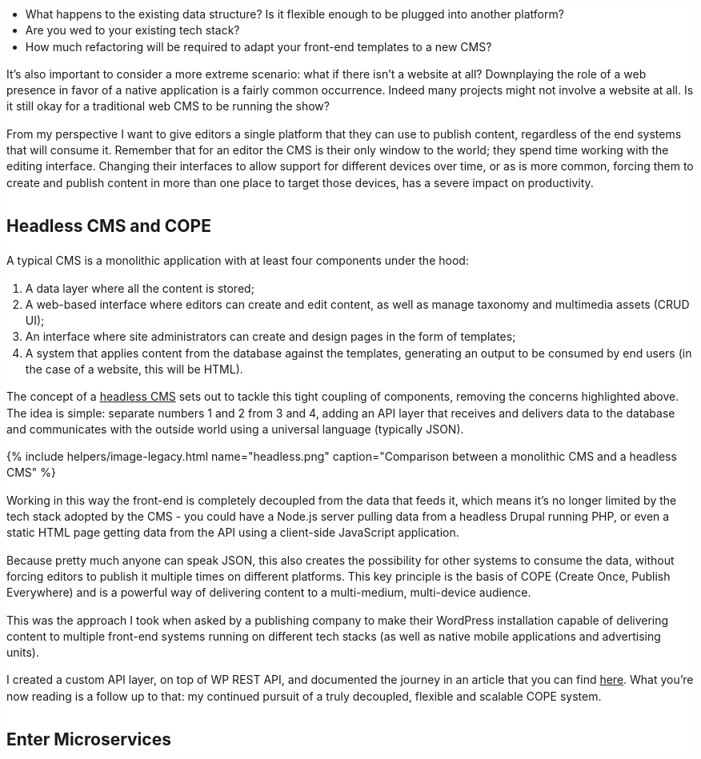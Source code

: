 - What happens to the existing data structure? Is it flexible enough to be plugged into another platform?
- Are you wed to your existing tech stack?
- How much refactoring will be required to adapt your front-end templates to a new CMS?

It’s also important to consider a more extreme scenario: what if there isn’t a website at all? Downplaying the role of a web presence in favor of a native application is a fairly common occurrence. Indeed many projects might not involve a website at all. Is it still okay for a traditional web CMS to be running the show?

From my perspective I want to give editors a single platform that they can use to publish content, regardless of the end systems that will consume it. Remember that for an editor the CMS is their only window to the world; they spend time working with the editing interface. Changing their interfaces to allow support for different devices over time, or as is more common, forcing them to create and publish content in more than one place to target those devices, has a severe impact on productivity.

## Headless CMS and COPE

A typical CMS is a monolithic application with at least four components under the hood:

1. A data layer where all the content is stored;
1. A web-based interface where editors can create and edit content, as well as manage taxonomy and multimedia assets (CRUD UI);
1. An interface where site administrators can create and design pages in the form of templates;
1. A system that applies content from the database against the templates, generating an output to be consumed by end users (in the case of a website, this will be HTML).

The concept of a [headless CMS](https://css-tricks.com/what-is-a-headless-cms/) sets out to tackle this tight coupling of components, removing the concerns highlighted above. The idea is simple: separate numbers 1 and 2 from 3 and 4, adding an API layer that receives and delivers data to the database and communicates with the outside world using a universal language (typically JSON).

{% include helpers/image-legacy.html name="headless.png" caption="Comparison between a monolithic CMS and a headless CMS" %}

Working in this way the front-end is completely decoupled from the data that feeds it, which means it’s no longer limited by the tech stack adopted by the CMS - you could have a Node.js server pulling data from a headless Drupal running PHP, or even a static HTML page getting data from the API using a client-side JavaScript application.

Because pretty much anyone can speak JSON, this also creates the possibility for other systems to consume the data, without forcing editors to publish it multiple times on different platforms. This key principle is the basis of COPE (Create Once, Publish Everywhere) and is a powerful way of delivering content to a multi-medium, multi-device audience.

This was the approach I took when asked by a publishing company to make their WordPress installation capable of delivering content to multiple front-end systems running on different tech stacks (as well as native mobile applications and advertising units).

I created a custom API layer, on top of WP REST API, and documented the journey in an article that you can find [here](https://css-tricks.com/thoughts-on-an-api-first-wordpress/). What you’re now reading is a follow up to that: my continued pursuit of a truly decoupled, flexible and scalable COPE system.

## Enter Microservices
